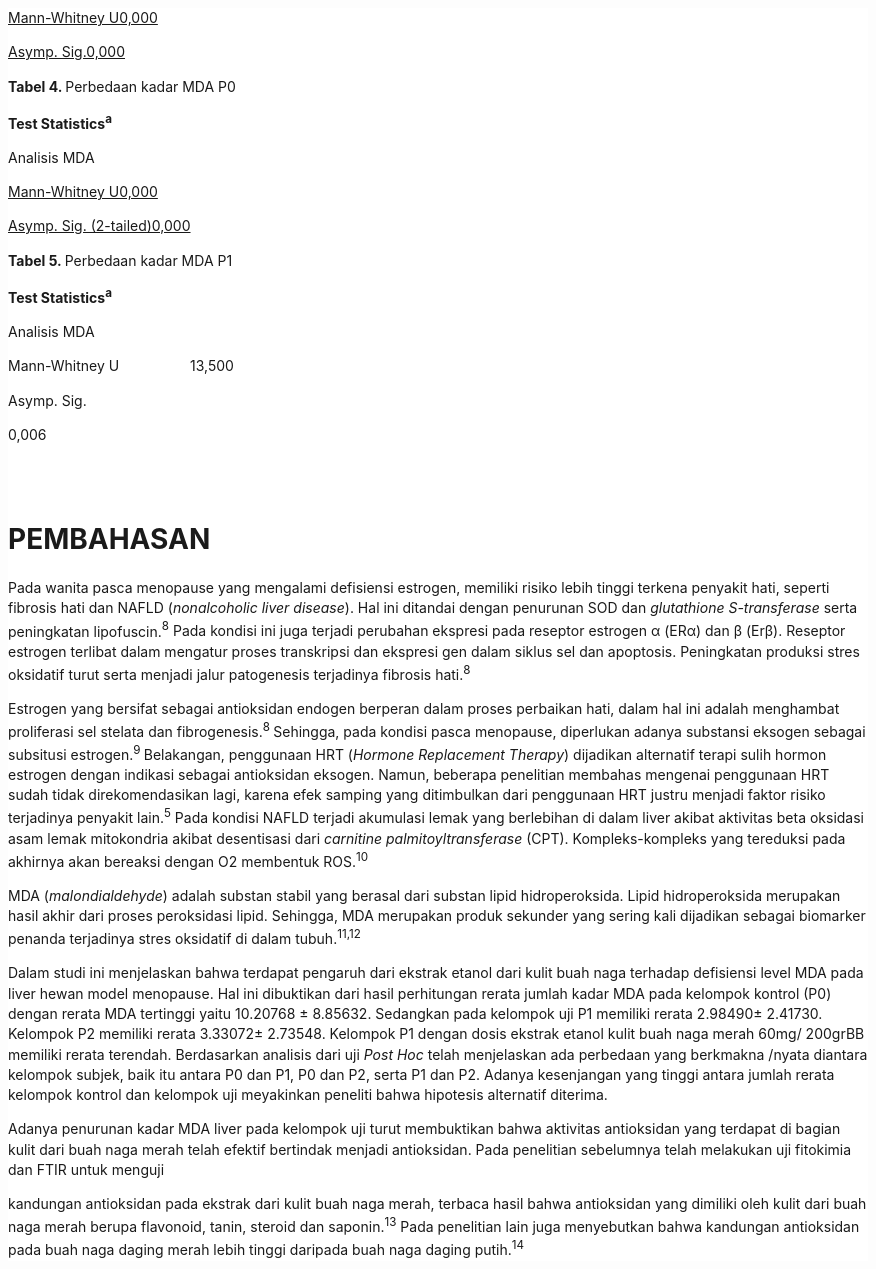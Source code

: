 <p><a href="#bookmark8"><span class="font5">Mann-Whitney U0,000</span></a></p>
<p><a href="#bookmark9"><span class="font5">Asymp. Sig.0,000</span></a></p>
<p><span class="font7" style="font-weight:bold;">Tabel 4. </span><span class="font7">Perbedaan kadar MDA P0</span></p>
<p><span class="font5" style="font-weight:bold;">Test Statistics<sup>a</sup></span></p>
<p><span class="font5">Analisis MDA</span></p>
<p><a href="#bookmark10"><span class="font5">Mann-Whitney U0,000</span></a></p>
<p><a href="#bookmark11"><span class="font5">Asymp. Sig. (2-tailed)0,000</span></a></p>
<p><span class="font7" style="font-weight:bold;">Tabel 5. </span><span class="font7">Perbedaan kadar MDA P1</span></p>
<p><span class="font5" style="font-weight:bold;">Test Statistics<sup>a</sup></span></p>
<p><span class="font5">Analisis MDA</span></p>
<p><span class="font5">Mann-Whitney U &nbsp;&nbsp;&nbsp;&nbsp;&nbsp;&nbsp;&nbsp;&nbsp;&nbsp;&nbsp;&nbsp;&nbsp;&nbsp;&nbsp;&nbsp;&nbsp;&nbsp;13,500</span></p>
<p><span class="font5">Asymp. Sig.</span></p>
<div>
<p><span class="font5">0,006</span></p>
</div><br clear="all">
<h1><a name="bookmark12"></a><span class="font7" style="font-weight:bold;"><a name="bookmark13"></a>PEMBAHASAN</span></h1>
<p><span class="font7">Pada wanita pasca menopause yang mengalami defisiensi estrogen, memiliki risiko lebih tinggi terkena penyakit hati, seperti fibrosis hati dan NAFLD (</span><span class="font7" style="font-style:italic;">nonalcoholic liver disease</span><span class="font7">). Hal ini ditandai dengan penurunan SOD dan </span><span class="font7" style="font-style:italic;">glutathione S-transferase</span><span class="font7"> serta peningkatan lipofuscin</span><span class="font3">.</span><span class="font7"><sup>8</sup> Pada kondisi ini juga terjadi perubahan ekspresi pada reseptor estrogen α (ERα) dan β (Erβ). Reseptor estrogen terlibat dalam mengatur proses transkripsi dan ekspresi gen dalam siklus sel dan apoptosis. Peningkatan produksi stres oksidatif turut serta menjadi jalur patogenesis terjadinya fibrosis hati.<sup>8</sup></span></p>
<p><span class="font7">Estrogen yang bersifat sebagai antioksidan endogen berperan dalam proses perbaikan hati, dalam hal ini adalah menghambat proliferasi sel stelata dan fibrogenesis.<sup>8 </sup>Sehingga, pada kondisi pasca menopause, diperlukan adanya substansi eksogen sebagai subsitusi estrogen.<sup>9 </sup>Belakangan, penggunaan HRT (</span><span class="font7" style="font-style:italic;">Hormone Replacement Therapy</span><span class="font7">) dijadikan alternatif terapi sulih hormon estrogen dengan indikasi sebagai antioksidan eksogen. Namun, beberapa penelitian membahas mengenai penggunaan HRT sudah tidak direkomendasikan lagi, karena efek samping yang ditimbulkan dari penggunaan HRT justru menjadi faktor risiko terjadinya penyakit lain.<sup>5</sup> Pada kondisi NAFLD terjadi akumulasi lemak yang berlebihan di dalam liver akibat aktivitas beta oksidasi asam lemak mitokondria akibat desentisasi dari </span><span class="font7" style="font-style:italic;">carnitine palmitoyltransferase</span><span class="font7"> (CPT). Kompleks-kompleks yang tereduksi pada akhirnya akan bereaksi dengan O2 membentuk ROS.<sup>10</sup></span></p>
<p><span class="font7">MDA (</span><span class="font7" style="font-style:italic;">malondialdehyde</span><span class="font7">) adalah substan stabil yang berasal dari substan lipid hidroperoksida. Lipid hidroperoksida merupakan hasil akhir dari proses peroksidasi lipid. Sehingga, MDA merupakan produk sekunder yang sering kali dijadikan sebagai biomarker penanda terjadinya stres oksidatif di dalam tubuh.<sup>11,12</sup></span></p>
<p><span class="font7">Dalam studi ini menjelaskan bahwa terdapat pengaruh dari ekstrak etanol dari kulit buah naga terhadap defisiensi level MDA pada liver hewan model menopause. Hal ini dibuktikan dari hasil perhitungan rerata jumlah kadar MDA pada kelompok kontrol (P0) dengan rerata MDA tertinggi yaitu 10.20768 ± 8.85632. Sedangkan pada kelompok uji P1 memiliki rerata 2.98490± 2.41730. Kelompok P2 memiliki rerata 3.33072± 2.73548. Kelompok P1 dengan dosis ekstrak etanol kulit buah naga merah 60mg/ 200grBB memiliki rerata terendah. Berdasarkan analisis dari uji </span><span class="font7" style="font-style:italic;">Post Hoc</span><span class="font7"> telah menjelaskan ada perbedaan yang berkmakna /nyata diantara kelompok subjek, baik itu antara P0 dan P1, P0 dan P2, serta P1 dan P2. Adanya kesenjangan yang tinggi antara jumlah rerata kelompok kontrol dan kelompok uji meyakinkan peneliti bahwa hipotesis alternatif diterima.</span></p>
<p><span class="font7">Adanya penurunan kadar MDA liver pada kelompok uji turut membuktikan bahwa aktivitas antioksidan yang terdapat di bagian kulit dari buah naga merah telah efektif bertindak menjadi antioksidan. Pada penelitian sebelumnya telah melakukan uji fitokimia dan FTIR untuk menguji</span></p>
<p><span class="font7">kandungan antioksidan pada ekstrak dari kulit buah naga merah, terbaca hasil bahwa antioksidan yang dimiliki oleh kulit dari buah naga merah berupa flavonoid, tanin, steroid dan saponin.<sup>13</sup> Pada penelitian lain juga menyebutkan bahwa kandungan antioksidan pada buah naga daging merah lebih tinggi daripada buah naga daging putih.<sup>14</sup></span></p>